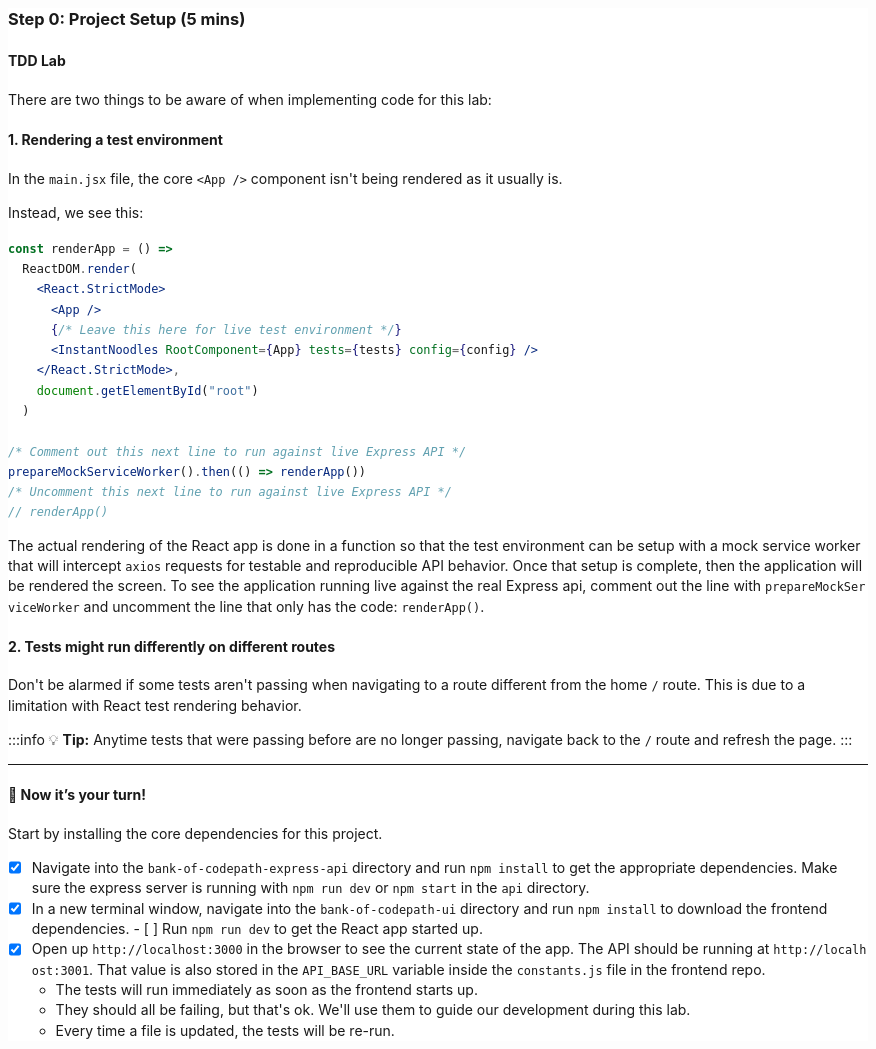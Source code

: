 ### Step 0: Project Setup (5 mins)</span>

#### TDD Lab

There are two things to be aware of when implementing code for this lab:

#### 1. Rendering a test environment

In the `main.jsx` file, the core `<App />` component isn't being rendered as it usually is.

Instead, we see this:

```jsx
const renderApp = () =>
  ReactDOM.render(
    <React.StrictMode>
      <App />
      {/* Leave this here for live test environment */}
      <InstantNoodles RootComponent={App} tests={tests} config={config} />
    </React.StrictMode>,
    document.getElementById("root")
  )

/* Comment out this next line to run against live Express API */
prepareMockServiceWorker().then(() => renderApp())
/* Uncomment this next line to run against live Express API */
// renderApp()
```

The actual rendering of the React app is done in a function so that the test environment can be setup with a mock service worker that will intercept `axios` requests for testable and reproducible API behavior. Once that setup is complete, then the application will be rendered the screen. To see the application running live against the real Express api, comment out the line with `prepareMockServiceWorker` and uncomment the line that only has the code: `renderApp()`.

#### 2. Tests might run differently on different routes

Don't be alarmed if some tests aren't passing when navigating to a route different from the home `/` route. This is due to a limitation with React test rendering behavior.

:::info
💡 **Tip:** Anytime tests that were passing before are no longer passing, navigate back to the `/` route and refresh the page.
:::

---

#### 📢 Now it’s your turn!  

Start by installing the core dependencies for this project.

- [X] Navigate into the `bank-of-codepath-express-api` directory and run `npm install` to get the appropriate dependencies. Make sure the express server is running with `npm run dev` or `npm start` in the `api` directory.
- [X] In a new terminal window, navigate into the `bank-of-codepath-ui` directory and run `npm install` to download the frontend dependencies. - [ ] Run `npm run dev` to get the React app started up.
- [X] Open up `http://localhost:3000` in the browser to see the current state of the app. The API should be running at `http://localhost:3001`. That value is also stored in the `API_BASE_URL` variable inside the `constants.js` file in the frontend repo.
  - The tests will run immediately as soon as the frontend starts up.
  - They should all be failing, but that's ok. We'll use them to guide our development during this lab.
  - Every time a file is updated, the tests will be re-run.

